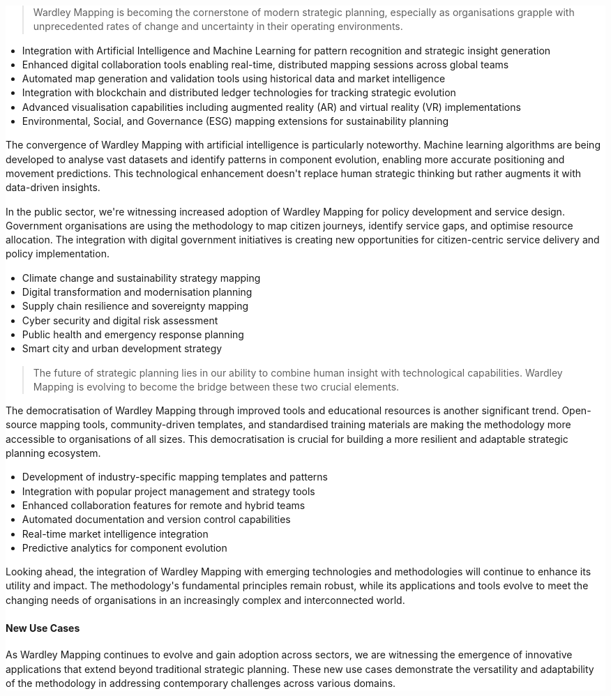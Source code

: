 > Wardley Mapping is becoming the cornerstone of modern strategic planning, especially as organisations grapple with unprecedented rates of change and uncertainty in their operating environments.

- Integration with Artificial Intelligence and Machine Learning for pattern recognition and strategic insight generation
- Enhanced digital collaboration tools enabling real-time, distributed mapping sessions across global teams
- Automated map generation and validation tools using historical data and market intelligence
- Integration with blockchain and distributed ledger technologies for tracking strategic evolution
- Advanced visualisation capabilities including augmented reality (AR) and virtual reality (VR) implementations
- Environmental, Social, and Governance (ESG) mapping extensions for sustainability planning

The convergence of Wardley Mapping with artificial intelligence is particularly noteworthy. Machine learning algorithms are being developed to analyse vast datasets and identify patterns in component evolution, enabling more accurate positioning and movement predictions. This technological enhancement doesn't replace human strategic thinking but rather augments it with data-driven insights.

In the public sector, we're witnessing increased adoption of Wardley Mapping for policy development and service design. Government organisations are using the methodology to map citizen journeys, identify service gaps, and optimise resource allocation. The integration with digital government initiatives is creating new opportunities for citizen-centric service delivery and policy implementation.

- Climate change and sustainability strategy mapping
- Digital transformation and modernisation planning
- Supply chain resilience and sovereignty mapping
- Cyber security and digital risk assessment
- Public health and emergency response planning
- Smart city and urban development strategy

> The future of strategic planning lies in our ability to combine human insight with technological capabilities. Wardley Mapping is evolving to become the bridge between these two crucial elements.

The democratisation of Wardley Mapping through improved tools and educational resources is another significant trend. Open-source mapping tools, community-driven templates, and standardised training materials are making the methodology more accessible to organisations of all sizes. This democratisation is crucial for building a more resilient and adaptable strategic planning ecosystem.

- Development of industry-specific mapping templates and patterns
- Integration with popular project management and strategy tools
- Enhanced collaboration features for remote and hybrid teams
- Automated documentation and version control capabilities
- Real-time market intelligence integration
- Predictive analytics for component evolution

Looking ahead, the integration of Wardley Mapping with emerging technologies and methodologies will continue to enhance its utility and impact. The methodology's fundamental principles remain robust, while its applications and tools evolve to meet the changing needs of organisations in an increasingly complex and interconnected world.



#### <a id="new-use-cases"></a>New Use Cases

As Wardley Mapping continues to evolve and gain adoption across sectors, we are witnessing the emergence of innovative applications that extend beyond traditional strategic planning. These new use cases demonstrate the versatility and adaptability of the methodology in addressing contemporary challenges across various domains.
